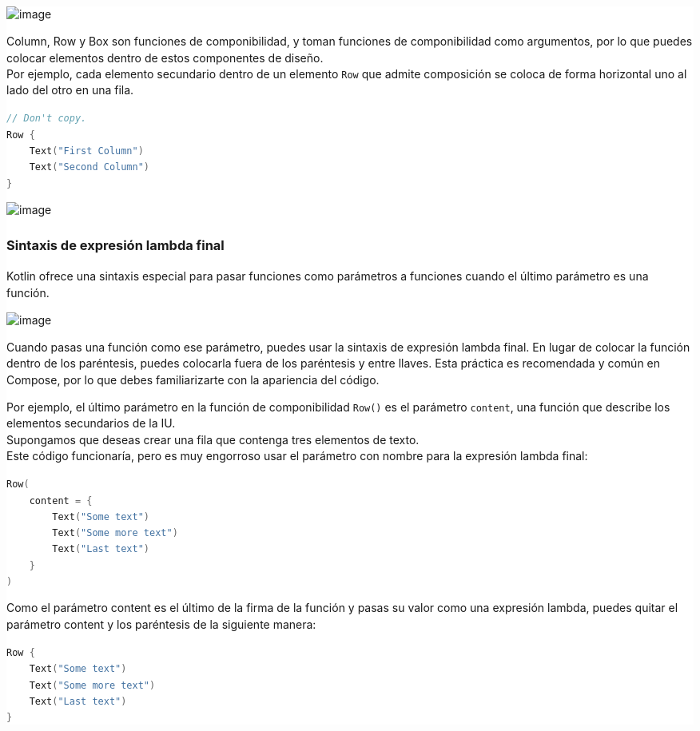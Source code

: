 ![image](https://github.com/user-attachments/assets/2e620802-55ff-4731-9d16-7cc53ea9e0f6)

Column, Row y Box son funciones de componibilidad, y toman funciones de componibilidad como argumentos, por lo que puedes colocar elementos dentro de estos componentes de diseño.<br>
Por ejemplo, cada elemento secundario dentro de un elemento `Row` que admite composición se coloca de forma horizontal uno al lado del otro en una fila.

```kotlin
// Don't copy.
Row {
    Text("First Column")
    Text("Second Column")
}
```

![image](https://github.com/user-attachments/assets/4a9f7b3e-6ae4-48cf-9f27-340eb635a1e7)

### Sintaxis de expresión lambda final

Kotlin ofrece una sintaxis especial para pasar funciones como parámetros a funciones cuando el último parámetro es una función.

![image](https://github.com/user-attachments/assets/743a1f0b-60e8-41dc-8ce2-f586f166247e)

Cuando pasas una función como ese parámetro, puedes usar la sintaxis de expresión lambda final. En lugar de colocar la función dentro de los paréntesis, puedes colocarla fuera de los paréntesis y entre llaves. Esta práctica es recomendada y común en Compose, por lo que debes familiarizarte con la apariencia del código.

Por ejemplo, el último parámetro en la función de componibilidad `Row()` es el parámetro `content`, una función que describe los elementos secundarios de la IU.<br>
Supongamos que deseas crear una fila que contenga tres elementos de texto.<br>
Este código funcionaría, pero es muy engorroso usar el parámetro con nombre para la expresión lambda final:

```kotlin
Row(
    content = {
        Text("Some text")
        Text("Some more text")
        Text("Last text")
    }
)
```

Como el parámetro content es el último de la firma de la función y pasas su valor como una expresión lambda, puedes quitar el parámetro content y los paréntesis de la siguiente manera:

```kotlin
Row {
    Text("Some text")
    Text("Some more text")
    Text("Last text")
}
```
